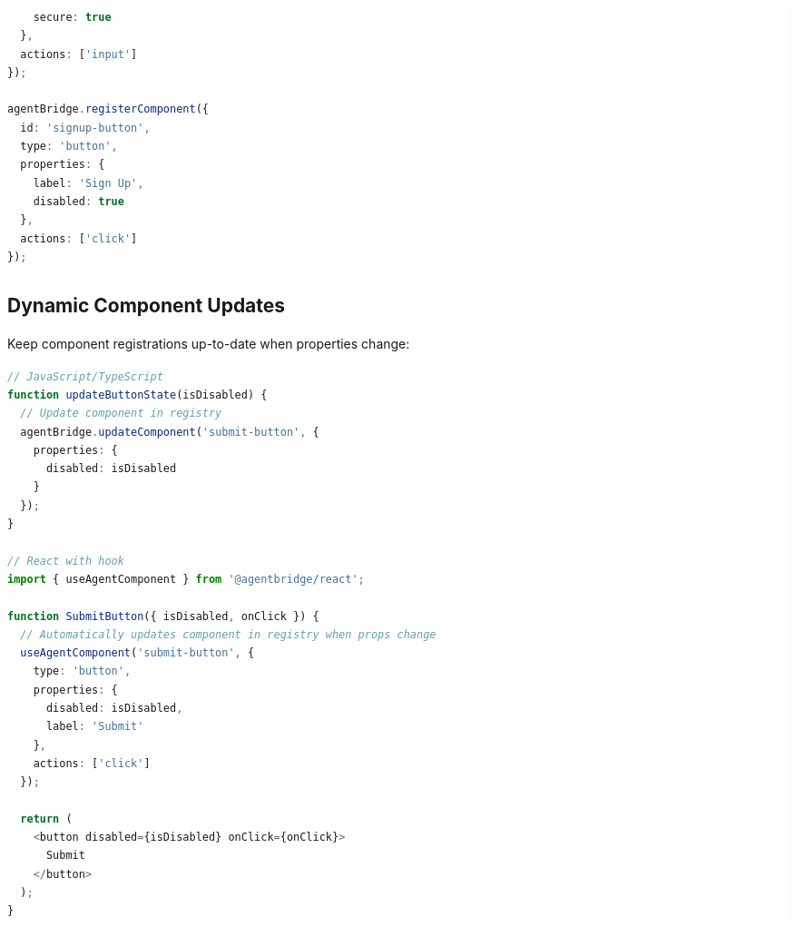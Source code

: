 ```typescript
    secure: true
  },
  actions: ['input']
});

agentBridge.registerComponent({
  id: 'signup-button',
  type: 'button',
  properties: {
    label: 'Sign Up',
    disabled: true
  },
  actions: ['click']
});
```

## Dynamic Component Updates

Keep component registrations up-to-date when properties change:

```typescript
// JavaScript/TypeScript
function updateButtonState(isDisabled) {
  // Update component in registry
  agentBridge.updateComponent('submit-button', {
    properties: {
      disabled: isDisabled
    }
  });
}

// React with hook
import { useAgentComponent } from '@agentbridge/react';

function SubmitButton({ isDisabled, onClick }) {
  // Automatically updates component in registry when props change
  useAgentComponent('submit-button', {
    type: 'button',
    properties: {
      disabled: isDisabled,
      label: 'Submit'
    },
    actions: ['click']
  });
  
  return (
    <button disabled={isDisabled} onClick={onClick}>
      Submit
    </button>
  );
}
```
